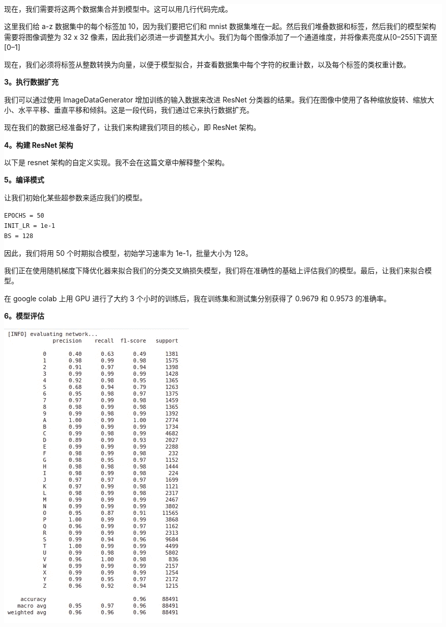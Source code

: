 现在，我们需要将这两个数据集合并到模型中。这可以用几行代码完成。

这里我们给 a-z 数据集中的每个标签加 10，因为我们要把它们和 mnist 数据集堆在一起。然后我们堆叠数据和标签，然后我们的模型架构需要将图像调整为 32 x 32 像素，因此我们必须进一步调整其大小。我们为每个图像添加了一个通道维度，并将像素亮度从[0–255]下调至[0–1]

现在，我们必须将标签从整数转换为向量，以便于模型拟合，并查看数据集中每个字符的权重计数，以及每个标签的类权重计数。

**3。执行数据扩充**

我们可以通过使用 ImageDataGenerator 增加训练的输入数据来改进 ResNet 分类器的结果。我们在图像中使用了各种缩放旋转、缩放大小、水平平移、垂直平移和倾斜。这是一段代码，我们通过它来执行数据扩充。

现在我们的数据已经准备好了，让我们来构建我们项目的核心，即 ResNet 架构。

**4。构建 ResNet 架构**

以下是 resnet 架构的自定义实现。我不会在这篇文章中解释整个架构。

**5。编译模式**

让我们初始化某些超参数来适应我们的模型。

```
EPOCHS = 50
INIT_LR = 1e-1
BS = 128
```

因此，我们将用 50 个时期拟合模型，初始学习速率为 1e-1，批量大小为 128。

我们正在使用随机梯度下降优化器来拟合我们的分类交叉熵损失模型，我们将在准确性的基础上评估我们的模型。最后，让我们来拟合模型。

在 google colab 上用 GPU 进行了大约 3 个小时的训练后，我在训练集和测试集分别获得了 0.9679 和 0.9573 的准确率。

**6。模型评估**

![](img/75937ca86e37622cd054b893ab62cfd4.png)
